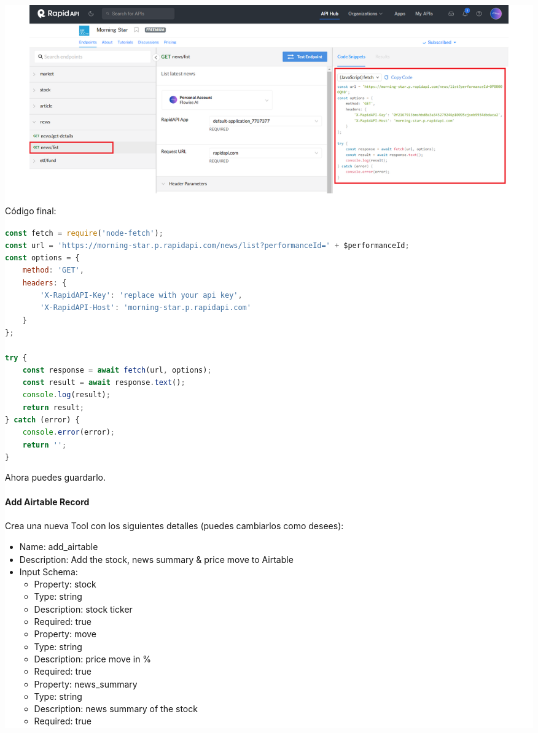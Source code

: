 <figure><img src="../../../.gitbook/assets/Untitled (2) (1) (1).png" alt=""><figcaption></figcaption></figure>

Código final:

```javascript
const fetch = require('node-fetch');
const url = 'https://morning-star.p.rapidapi.com/news/list?performanceId=' + $performanceId;
const options = {
	method: 'GET',
	headers: {
		'X-RapidAPI-Key': 'replace with your api key',
		'X-RapidAPI-Host': 'morning-star.p.rapidapi.com'
	}
};

try {
	const response = await fetch(url, options);
	const result = await response.text();
	console.log(result);
	return result;
} catch (error) {
	console.error(error);
	return '';
}
```

Ahora puedes guardarlo.

#### Add Airtable Record

Crea una nueva Tool con los siguientes detalles (puedes cambiarlos como desees):

* Name: add_airtable
* Description: Add the stock, news summary & price move to Airtable
* Input Schema:
  * Property: stock
  * Type: string
  * Description: stock ticker
  * Required: true
  * Property: move
  * Type: string
  * Description: price move in %
  * Required: true
  * Property: news_summary
  * Type: string
  * Description: news summary of the stock
  * Required: true
